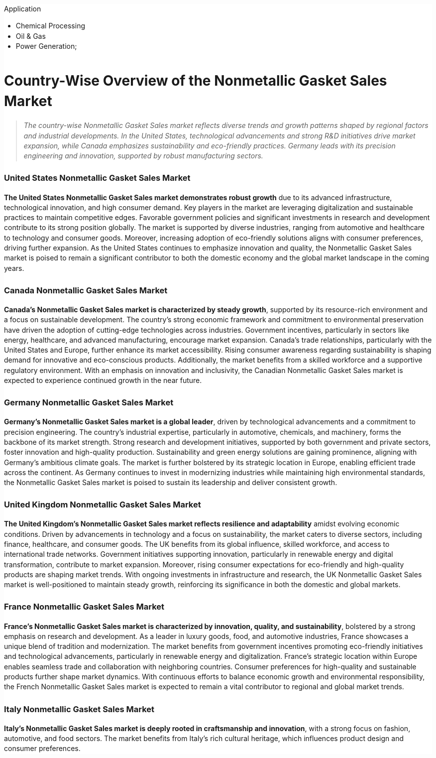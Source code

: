Application</h3><ul><li>Chemical Processing</li><li>Oil & Gas</li><li>Power Generation;</li></ul><h1><span class="">Country-Wise Overview of the Nonmetallic Gasket Sales Market<br /></span></h1><blockquote><p><em><span class="">The country-wise Nonmetallic Gasket Sales market reflects diverse trends and growth patterns shaped by regional factors and industrial developments. In the United States, technological advancements and strong R&amp;D initiatives drive market expansion, while Canada emphasizes sustainability and eco-friendly practices. Germany leads with its precision engineering and innovation, supported by robust manufacturing sectors.</span></em></p></blockquote><h3><strong>United States Nonmetallic Gasket Sales Market</strong></h3><p><strong>The United States Nonmetallic Gasket Sales market demonstrates robust growth</strong> due to its advanced infrastructure, technological innovation, and high consumer demand. Key players in the market are leveraging digitalization and sustainable practices to maintain competitive edges. Favorable government policies and significant investments in research and development contribute to its strong position globally. The market is supported by diverse industries, ranging from automotive and healthcare to technology and consumer goods. Moreover, increasing adoption of eco-friendly solutions aligns with consumer preferences, driving further expansion. As the United States continues to emphasize innovation and quality, the Nonmetallic Gasket Sales market is poised to remain a significant contributor to both the domestic economy and the global market landscape in the coming years.</p><h3><strong>Canada Nonmetallic Gasket Sales Market</strong></h3><p><strong>Canada&rsquo;s Nonmetallic Gasket Sales market is characterized by steady growth</strong>, supported by its resource-rich environment and a focus on sustainable development. The country&rsquo;s strong economic framework and commitment to environmental preservation have driven the adoption of cutting-edge technologies across industries. Government incentives, particularly in sectors like energy, healthcare, and advanced manufacturing, encourage market expansion. Canada&rsquo;s trade relationships, particularly with the United States and Europe, further enhance its market accessibility. Rising consumer awareness regarding sustainability is shaping demand for innovative and eco-conscious products. Additionally, the market benefits from a skilled workforce and a supportive regulatory environment. With an emphasis on innovation and inclusivity, the Canadian Nonmetallic Gasket Sales market is expected to experience continued growth in the near future.</p><h3><strong>Germany Nonmetallic Gasket Sales Market</strong></h3><p><strong>Germany&rsquo;s Nonmetallic Gasket Sales market is a global leader</strong>, driven by technological advancements and a commitment to precision engineering. The country&rsquo;s industrial expertise, particularly in automotive, chemicals, and machinery, forms the backbone of its market strength. Strong research and development initiatives, supported by both government and private sectors, foster innovation and high-quality production. Sustainability and green energy solutions are gaining prominence, aligning with Germany&rsquo;s ambitious climate goals. The market is further bolstered by its strategic location in Europe, enabling efficient trade across the continent. As Germany continues to invest in modernizing industries while maintaining high environmental standards, the Nonmetallic Gasket Sales market is poised to sustain its leadership and deliver consistent growth.</p><h3><strong>United Kingdom Nonmetallic Gasket Sales Market</strong></h3><p><strong>The United Kingdom&rsquo;s Nonmetallic Gasket Sales market reflects resilience and adaptability</strong> amidst evolving economic conditions. Driven by advancements in technology and a focus on sustainability, the market caters to diverse sectors, including finance, healthcare, and consumer goods. The UK benefits from its global influence, skilled workforce, and access to international trade networks. Government initiatives supporting innovation, particularly in renewable energy and digital transformation, contribute to market expansion. Moreover, rising consumer expectations for eco-friendly and high-quality products are shaping market trends. With ongoing investments in infrastructure and research, the UK Nonmetallic Gasket Sales market is well-positioned to maintain steady growth, reinforcing its significance in both the domestic and global markets.</p><h3><strong>France Nonmetallic Gasket Sales Market</strong></h3><p><strong>France&rsquo;s Nonmetallic Gasket Sales market is characterized by innovation, quality, and sustainability</strong>, bolstered by a strong emphasis on research and development. As a leader in luxury goods, food, and automotive industries, France showcases a unique blend of tradition and modernization. The market benefits from government incentives promoting eco-friendly initiatives and technological advancements, particularly in renewable energy and digitalization. France&rsquo;s strategic location within Europe enables seamless trade and collaboration with neighboring countries. Consumer preferences for high-quality and sustainable products further shape market dynamics. With continuous efforts to balance economic growth and environmental responsibility, the French Nonmetallic Gasket Sales market is expected to remain a vital contributor to regional and global market trends.</p><h3><strong>Italy Nonmetallic Gasket Sales Market</strong></h3><p><strong>Italy&rsquo;s Nonmetallic Gasket Sales market is deeply rooted in craftsmanship and innovation</strong>, with a strong focus on fashion, automotive, and food sectors. The market benefits from Italy&rsquo;s rich cultural heritage, which influences product design and consumer preferences.